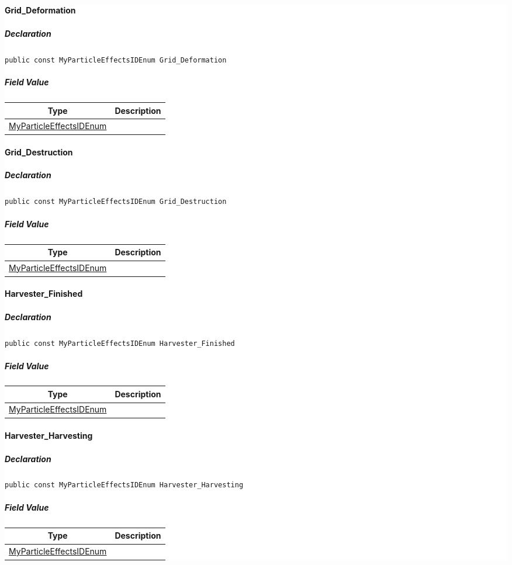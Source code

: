 #### Grid\_Deformation

##### Declaration

```
public const MyParticleEffectsIDEnum Grid_Deformation
```

##### Field Value

| Type | Description |
| --- | --- |
| [MyParticleEffectsIDEnum](https://keensoftwarehouse.github.io/SpaceEngineersModAPI/api/VRage.Game.MyParticleEffectsIDEnum.html) |     |

#### Grid\_Destruction

##### Declaration

```
public const MyParticleEffectsIDEnum Grid_Destruction
```

##### Field Value

| Type | Description |
| --- | --- |
| [MyParticleEffectsIDEnum](https://keensoftwarehouse.github.io/SpaceEngineersModAPI/api/VRage.Game.MyParticleEffectsIDEnum.html) |     |

#### Harvester\_Finished

##### Declaration

```
public const MyParticleEffectsIDEnum Harvester_Finished
```

##### Field Value

| Type | Description |
| --- | --- |
| [MyParticleEffectsIDEnum](https://keensoftwarehouse.github.io/SpaceEngineersModAPI/api/VRage.Game.MyParticleEffectsIDEnum.html) |     |

#### Harvester\_Harvesting

##### Declaration

```
public const MyParticleEffectsIDEnum Harvester_Harvesting
```

##### Field Value

| Type | Description |
| --- | --- |
| [MyParticleEffectsIDEnum](https://keensoftwarehouse.github.io/SpaceEngineersModAPI/api/VRage.Game.MyParticleEffectsIDEnum.html) |     |

